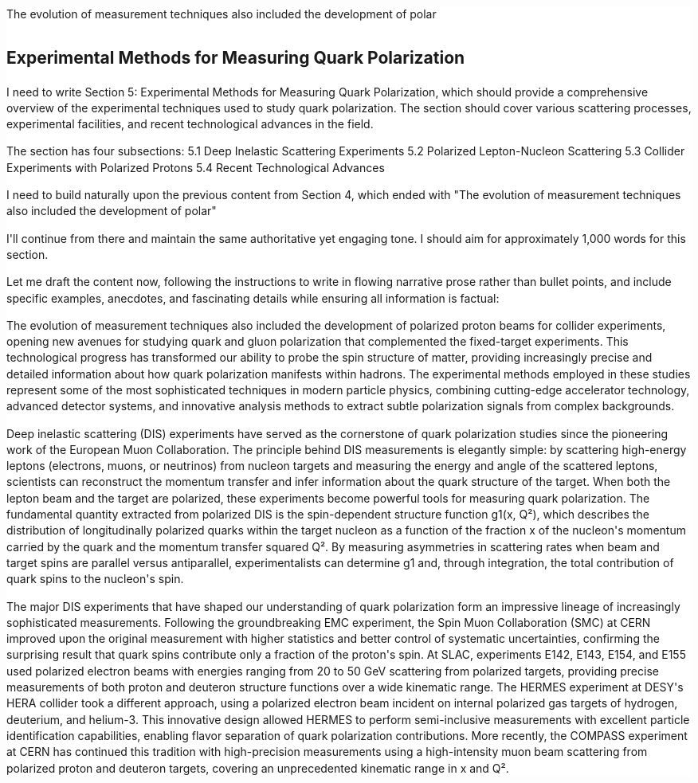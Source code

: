 The evolution of measurement techniques also included the development of polar

## Experimental Methods for Measuring Quark Polarization

<think>I need to write Section 5: Experimental Methods for Measuring Quark Polarization, which should provide a comprehensive overview of the experimental techniques used to study quark polarization. The section should cover various scattering processes, experimental facilities, and recent technological advances in the field.

The section has four subsections:
5.1 Deep Inelastic Scattering Experiments
5.2 Polarized Lepton-Nucleon Scattering
5.3 Collider Experiments with Polarized Protons
5.4 Recent Technological Advances

I need to build naturally upon the previous content from Section 4, which ended with "The evolution of measurement techniques also included the development of polar"

I'll continue from there and maintain the same authoritative yet engaging tone. I should aim for approximately 1,000 words for this section.

Let me draft the content now, following the instructions to write in flowing narrative prose rather than bullet points, and include specific examples, anecdotes, and fascinating details while ensuring all information is factual:

The evolution of measurement techniques also included the development of polarized proton beams for collider experiments, opening new avenues for studying quark and gluon polarization that complemented the fixed-target experiments. This technological progress has transformed our ability to probe the spin structure of matter, providing increasingly precise and detailed information about how quark polarization manifests within hadrons. The experimental methods employed in these studies represent some of the most sophisticated techniques in modern particle physics, combining cutting-edge accelerator technology, advanced detector systems, and innovative analysis methods to extract subtle polarization signals from complex backgrounds.

Deep inelastic scattering (DIS) experiments have served as the cornerstone of quark polarization studies since the pioneering work of the European Muon Collaboration. The principle behind DIS measurements is elegantly simple: by scattering high-energy leptons (electrons, muons, or neutrinos) from nucleon targets and measuring the energy and angle of the scattered leptons, scientists can reconstruct the momentum transfer and infer information about the quark structure of the target. When both the lepton beam and the target are polarized, these experiments become powerful tools for measuring quark polarization. The fundamental quantity extracted from polarized DIS is the spin-dependent structure function g1(x, Q²), which describes the distribution of longitudinally polarized quarks within the target nucleon as a function of the fraction x of the nucleon's momentum carried by the quark and the momentum transfer squared Q². By measuring asymmetries in scattering rates when beam and target spins are parallel versus antiparallel, experimentalists can determine g1 and, through integration, the total contribution of quark spins to the nucleon's spin.

The major DIS experiments that have shaped our understanding of quark polarization form an impressive lineage of increasingly sophisticated measurements. Following the groundbreaking EMC experiment, the Spin Muon Collaboration (SMC) at CERN improved upon the original measurement with higher statistics and better control of systematic uncertainties, confirming the surprising result that quark spins contribute only a fraction of the proton's spin. At SLAC, experiments E142, E143, E154, and E155 used polarized electron beams with energies ranging from 20 to 50 GeV scattering from polarized targets, providing precise measurements of both proton and deuteron structure functions over a wide kinematic range. The HERMES experiment at DESY's HERA collider took a different approach, using a polarized electron beam incident on internal polarized gas targets of hydrogen, deuterium, and helium-3. This innovative design allowed HERMES to perform semi-inclusive measurements with excellent particle identification capabilities, enabling flavor separation of quark polarization contributions. More recently, the COMPASS experiment at CERN has continued this tradition with high-precision measurements using a high-intensity muon beam scattering from polarized proton and deuteron targets, covering an unprecedented kinematic range in x and Q².
